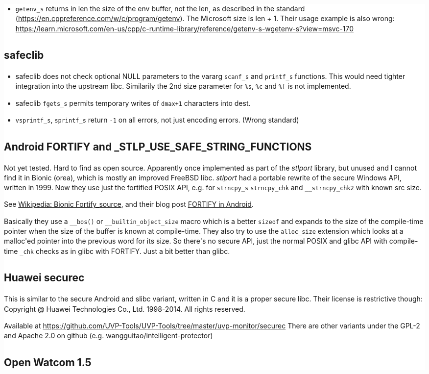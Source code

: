 * `getenv_s` returns in len the size of the env buffer, not the len, as described in the
   standard (https://en.cppreference.com/w/c/program/getenv). The Microsoft size is len + 1.
   Their usage example is also wrong: https://learn.microsoft.com/en-us/cpp/c-runtime-library/reference/getenv-s-wgetenv-s?view=msvc-170

## safeclib

* safeclib does not check optional NULL parameters to the vararg
  `scanf_s` and `printf_s` functions. This would need tighter
  integration into the upstream libc.
  Similarily the 2nd size parameter for `%s`, `%c` and `%[`
  is not implemented.

* safeclib `fgets_s` permits temporary writes of `dmax+1` characters
  into dest.

* `vsprintf_s`, `sprintf_s` return `-1` on all errors, not just encoding errors.
  (Wrong standard)

## Android FORTIFY and _STLP_USE_SAFE_STRING_FUNCTIONS

Not yet tested. Hard to find as open source.  Apparently once
implemented as part of the *stlport* library, but unused and I cannot
find it in Bionic (orea), which is mostly an improved FreeBSD libc.
*stlport* had a portable rewrite of the secure Windows API, written in 1999.
Now they use just the fortified POSIX API,
e.g. for `strncpy_s` `strncpy_chk` and `__strncpy_chk2` with known src size.

See [Wikipedia: Bionic Fortify_source](https://en.wikipedia.org/wiki/Bionic_(software)#Fortify_source),
and their blog post [FORTIFY in Android](https://android-developers.googleblog.com/2017/04/fortify-in-android.html).

Basically they use a `__bos()` or `__builtin_object_size` macro which
is a better `sizeof` and expands to the size of the compile-time
pointer when the size of the buffer is known at compile-time. They
also try to use the `alloc_size` extension which looks at a malloc'ed
pointer into the previous word for its size.  So there's no secure API,
just the normal POSIX and glibc API with compile-time `_chk` checks as
in glibc with FORTIFY. Just a bit better than glibc.

## Huawei securec

This is similar to the secure Android and slibc variant, written in C
and it is a proper secure libc.
Their license is restrictive though:
Copyright @ Huawei Technologies Co., Ltd. 1998-2014. All rights reserved.

Available at https://github.com/UVP-Tools/UVP-Tools/tree/master/uvp-monitor/securec
There are other variants under the GPL-2 and Apache 2.0 on github
(e.g. wangguitao/intelligent-protector)

## Open Watcom 1.5
